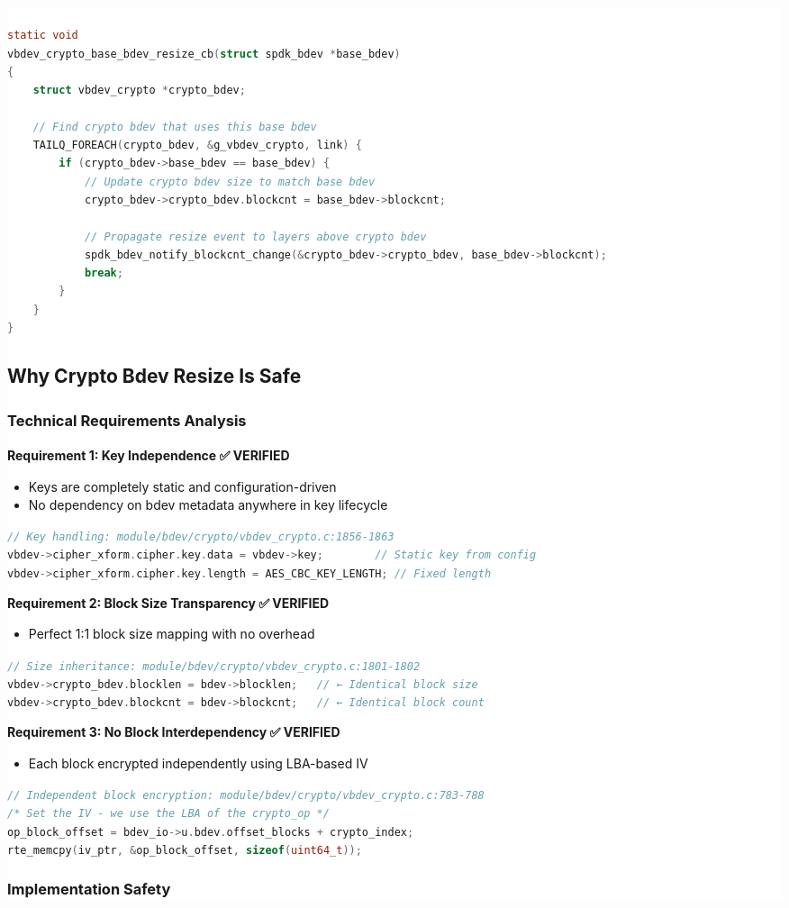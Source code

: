 ```c

static void
vbdev_crypto_base_bdev_resize_cb(struct spdk_bdev *base_bdev)
{
    struct vbdev_crypto *crypto_bdev;
    
    // Find crypto bdev that uses this base bdev
    TAILQ_FOREACH(crypto_bdev, &g_vbdev_crypto, link) {
        if (crypto_bdev->base_bdev == base_bdev) {
            // Update crypto bdev size to match base bdev
            crypto_bdev->crypto_bdev.blockcnt = base_bdev->blockcnt;
            
            // Propagate resize event to layers above crypto bdev
            spdk_bdev_notify_blockcnt_change(&crypto_bdev->crypto_bdev, base_bdev->blockcnt);
            break;
        }
    }
}
```

## Why Crypto Bdev Resize Is Safe

### Technical Requirements Analysis

**Requirement 1: Key Independence ✅ VERIFIED**
- Keys are completely static and configuration-driven
- No dependency on bdev metadata anywhere in key lifecycle

```c
// Key handling: module/bdev/crypto/vbdev_crypto.c:1856-1863
vbdev->cipher_xform.cipher.key.data = vbdev->key;        // Static key from config
vbdev->cipher_xform.cipher.key.length = AES_CBC_KEY_LENGTH; // Fixed length
```

**Requirement 2: Block Size Transparency ✅ VERIFIED**
- Perfect 1:1 block size mapping with no overhead

```c
// Size inheritance: module/bdev/crypto/vbdev_crypto.c:1801-1802
vbdev->crypto_bdev.blocklen = bdev->blocklen;   // ← Identical block size
vbdev->crypto_bdev.blockcnt = bdev->blockcnt;   // ← Identical block count
```

**Requirement 3: No Block Interdependency ✅ VERIFIED**
- Each block encrypted independently using LBA-based IV

```c
// Independent block encryption: module/bdev/crypto/vbdev_crypto.c:783-788
/* Set the IV - we use the LBA of the crypto_op */
op_block_offset = bdev_io->u.bdev.offset_blocks + crypto_index;
rte_memcpy(iv_ptr, &op_block_offset, sizeof(uint64_t));
```

### Implementation Safety
